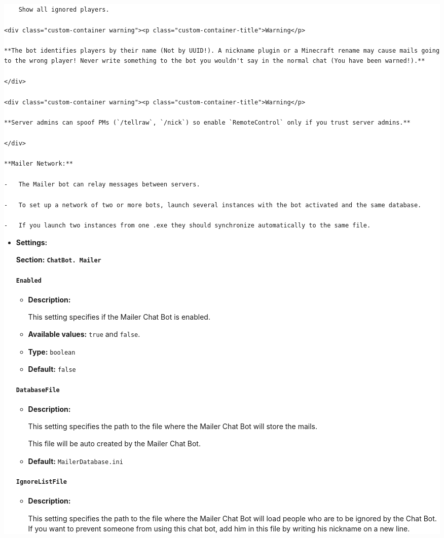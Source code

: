         Show all ignored players.

    <div class="custom-container warning"><p class="custom-container-title">Warning</p>

    **The bot identifies players by their name (Not by UUID!). A nickname plugin or a Minecraft rename may cause mails going to the wrong player! Never write something to the bot you wouldn't say in the normal chat (You have been warned!).**

    </div>

    <div class="custom-container warning"><p class="custom-container-title">Warning</p>

    **Server admins can spoof PMs (`/tellraw`, `/nick`) so enable `RemoteControl` only if you trust server admins.**

    </div>

    **Mailer Network:**

    -   The Mailer bot can relay messages between servers.

    -   To set up a network of two or more bots, launch several instances with the bot activated and the same database.

    -   If you launch two instances from one .exe they should synchronize automatically to the same file.

*   **Settings:**

    **Section:** **`ChatBot. Mailer`**



    #### `Enabled`

    -   **Description:**

        This setting specifies if the Mailer Chat Bot is enabled.

    -   **Available values:** `true` and `false`.

    -   **Type:** `boolean`

    -   **Default:** `false`



    #### `DatabaseFile`

    -   **Description:**

        This setting specifies the path to the file where the Mailer Chat Bot will store the mails.

        This file will be auto created by the Mailer Chat Bot.

    -   **Default:** `MailerDatabase.ini`



    #### `IgnoreListFile`

    -   **Description:**

        This setting specifies the path to the file where the Mailer Chat Bot will load people who are to be ignored by the Chat Bot. If you want to prevent someone from using this chat bot, add him in this file by writing his nickname on a new line.
